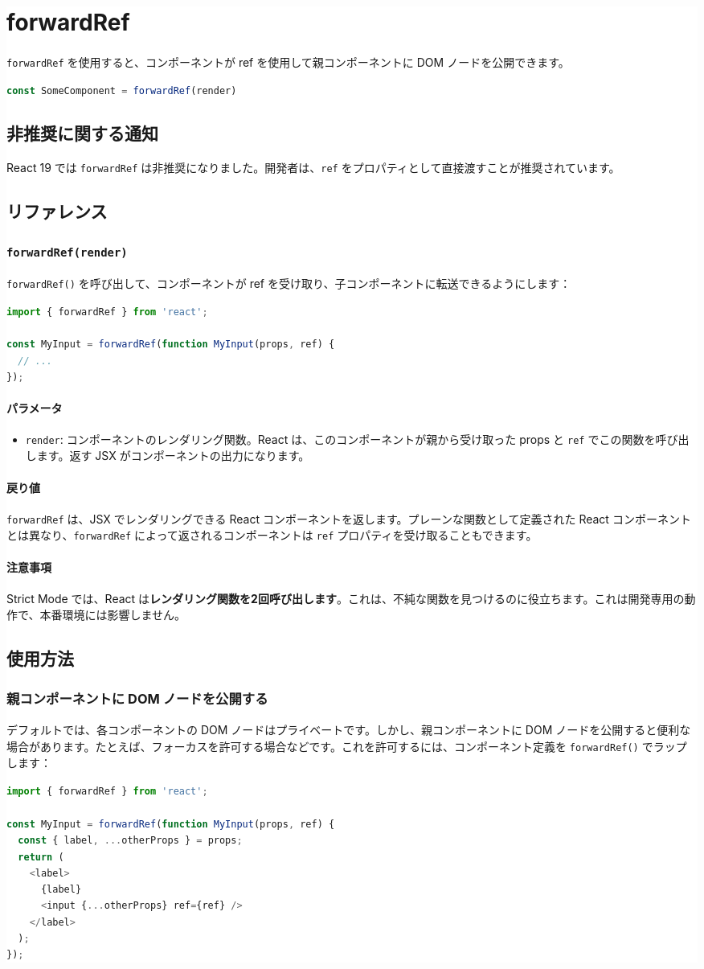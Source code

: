 # forwardRef

`forwardRef` を使用すると、コンポーネントが ref を使用して親コンポーネントに DOM ノードを公開できます。

```javascript
const SomeComponent = forwardRef(render)
```

## 非推奨に関する通知

React 19 では `forwardRef` は非推奨になりました。開発者は、`ref` をプロパティとして直接渡すことが推奨されています。

## リファレンス

### `forwardRef(render)`

`forwardRef()` を呼び出して、コンポーネントが ref を受け取り、子コンポーネントに転送できるようにします：

```javascript
import { forwardRef } from 'react';

const MyInput = forwardRef(function MyInput(props, ref) {
  // ...
});
```

#### パラメータ

- `render`: コンポーネントのレンダリング関数。React は、このコンポーネントが親から受け取った props と `ref` でこの関数を呼び出します。返す JSX がコンポーネントの出力になります。

#### 戻り値

`forwardRef` は、JSX でレンダリングできる React コンポーネントを返します。プレーンな関数として定義された React コンポーネントとは異なり、`forwardRef` によって返されるコンポーネントは `ref` プロパティを受け取ることもできます。

#### 注意事項

Strict Mode では、React は**レンダリング関数を2回呼び出します**。これは、不純な関数を見つけるのに役立ちます。これは開発専用の動作で、本番環境には影響しません。

## 使用方法

### 親コンポーネントに DOM ノードを公開する

デフォルトでは、各コンポーネントの DOM ノードはプライベートです。しかし、親コンポーネントに DOM ノードを公開すると便利な場合があります。たとえば、フォーカスを許可する場合などです。これを許可するには、コンポーネント定義を `forwardRef()` でラップします：

```javascript
import { forwardRef } from 'react';

const MyInput = forwardRef(function MyInput(props, ref) {
  const { label, ...otherProps } = props;
  return (
    <label>
      {label}
      <input {...otherProps} ref={ref} />
    </label>
  );
});
```
